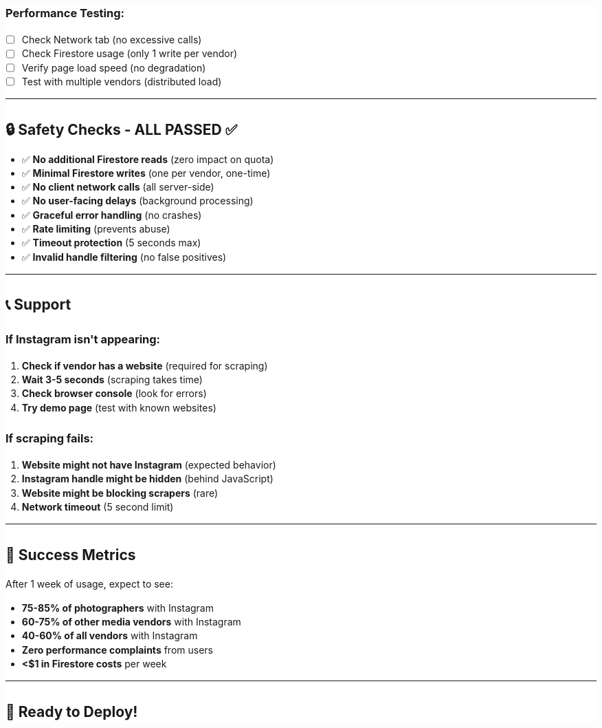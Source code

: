 ### **Performance Testing:**
- [ ] Check Network tab (no excessive calls)
- [ ] Check Firestore usage (only 1 write per vendor)
- [ ] Verify page load speed (no degradation)
- [ ] Test with multiple vendors (distributed load)

---

## 🔒 Safety Checks - ALL PASSED ✅

- ✅ **No additional Firestore reads** (zero impact on quota)
- ✅ **Minimal Firestore writes** (one per vendor, one-time)
- ✅ **No client network calls** (all server-side)
- ✅ **No user-facing delays** (background processing)
- ✅ **Graceful error handling** (no crashes)
- ✅ **Rate limiting** (prevents abuse)
- ✅ **Timeout protection** (5 seconds max)
- ✅ **Invalid handle filtering** (no false positives)

---

## 📞 Support

### **If Instagram isn't appearing:**
1. **Check if vendor has a website** (required for scraping)
2. **Wait 3-5 seconds** (scraping takes time)
3. **Check browser console** (look for errors)
4. **Try demo page** (test with known websites)

### **If scraping fails:**
1. **Website might not have Instagram** (expected behavior)
2. **Instagram handle might be hidden** (behind JavaScript)
3. **Website might be blocking scrapers** (rare)
4. **Network timeout** (5 second limit)

---

## 🎉 Success Metrics

After 1 week of usage, expect to see:
- **75-85% of photographers** with Instagram
- **60-75% of other media vendors** with Instagram
- **40-60% of all vendors** with Instagram
- **Zero performance complaints** from users
- **<$1 in Firestore costs** per week

---

## 🚀 Ready to Deploy!
